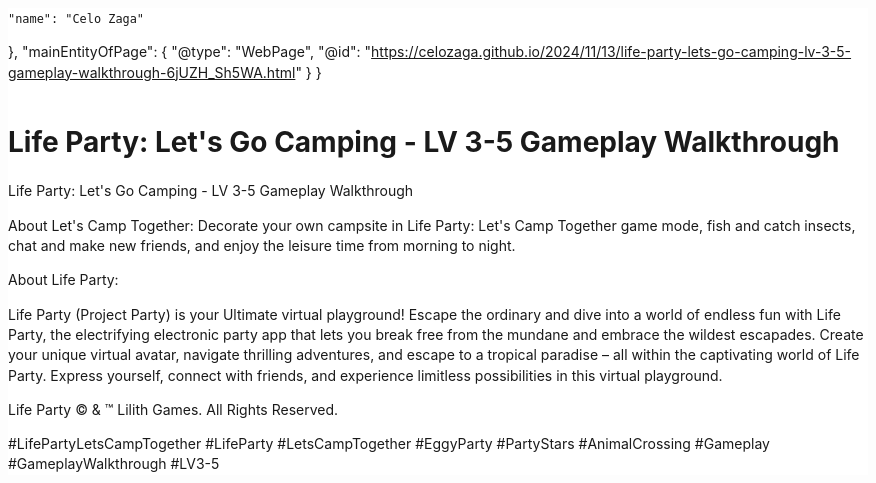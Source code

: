     "name": "Celo Zaga"
  },
  "mainEntityOfPage": {
    "@type": "WebPage",
    "@id": "https://celozaga.github.io/2024/11/13/life-party-lets-go-camping-lv-3-5-gameplay-walkthrough-6jUZH_Sh5WA.html"
  }
}
</script>

<h1 class="youtube-post-title">Life Party: Let's Go Camping - LV 3-5 Gameplay Walkthrough</h1>

<iframe class="BLOG_video_class" width="100%" height="100%" 
        src="https://www.youtube.com/embed/6jUZH_Sh5WA"
        youtube-src-id="6jUZH_Sh5WA"
        title="YouTube Video Player"
        frameborder="0"
        allow="accelerometer; autoplay; clipboard-write; encrypted-media; gyroscope; picture-in-picture; web-share"
        referrerpolicy="strict-origin-when-cross-origin"
        allowfullscreen></iframe>

<p class="youtube-post-description">Life Party: Let's Go Camping - LV 3-5 Gameplay Walkthrough

About Let's Camp Together: Decorate your own campsite in Life Party: Let's Camp Together game mode, fish and catch insects, chat and make new friends, and enjoy the leisure time from morning to night.

About Life Party:

Life Party (Project Party) is your Ultimate virtual playground! Escape the ordinary and dive into a world of endless fun with Life Party, the electrifying electronic party app that lets you break free from the mundane and embrace the wildest escapades. Create your unique virtual avatar, navigate thrilling adventures, and escape to a tropical paradise – all within the captivating world of Life Party. Express yourself, connect with friends, and experience limitless possibilities in this virtual playground. 

Life Party © & ™ Lilith Games. All Rights Reserved.

#LifePartyLetsCampTogether #LifeParty #LetsCampTogether #EggyParty #PartyStars #AnimalCrossing #Gameplay #GameplayWalkthrough #LV3-5</p>
